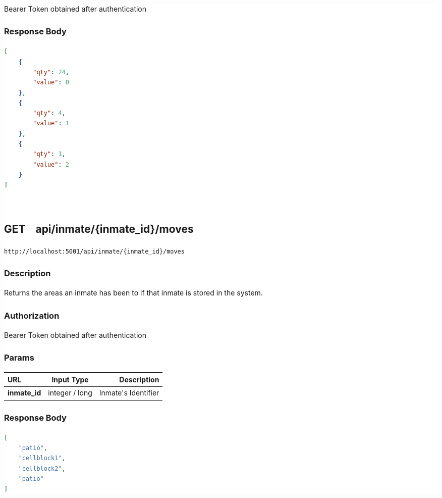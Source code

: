 Bearer Token obtained after authentication

### **Response Body**

```json
[
    {
        "qty": 24,
        "value": 0
    },
    {
        "qty": 4,
        "value": 1
    },
    {
        "qty": 1,
        "value": 2
    }
]
```

<br/>

## **GET** &nbsp;&nbsp; api/inmate/{inmate_id}/moves

```
http://localhost:5001/api/inmate/{inmate_id}/moves
```

### **Description**

Returns the areas an inmate has been to if that inmate is stored in the system.

### **Authorization**

Bearer Token obtained after authentication

### **Params**

| URL           |   Input Type   |         Description |
| :------------ | :------------: | ------------------: |
| **inmate_id** | integer / long | Inmate's Identifier |

### **Response Body**

```json
[
    "patio",
    "cellblock1",
    "cellblock2",
    "patio"
]
```
